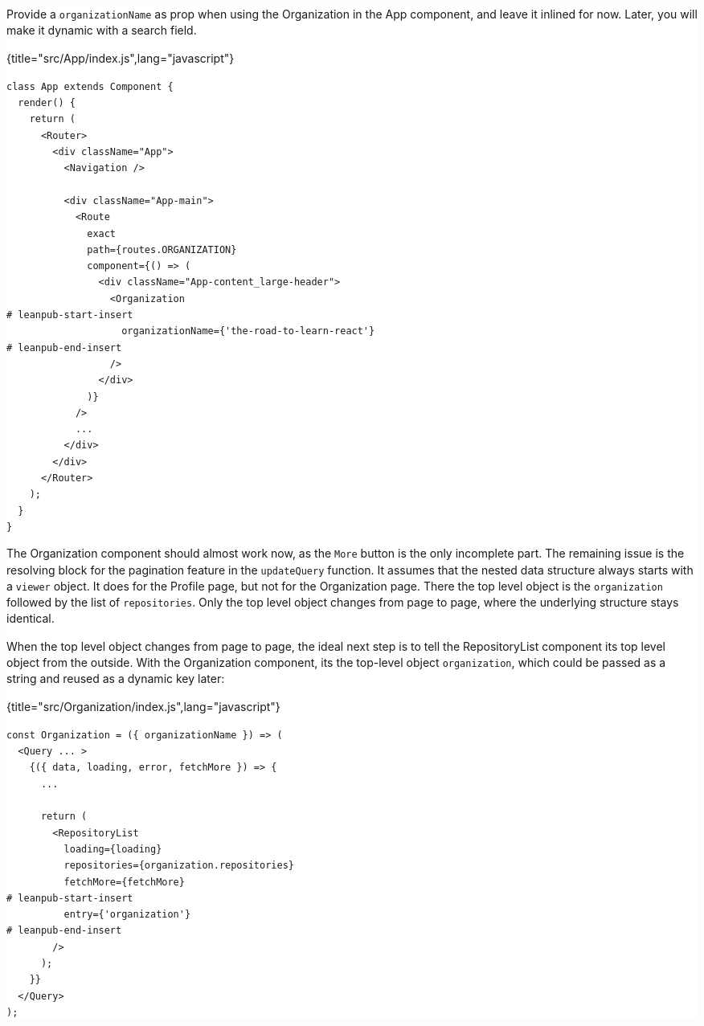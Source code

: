 Provide a `organizationName` as prop when using the Organization in the App component, and leave it inlined for now. Later, you will make it dynamic with a search field.

{title="src/App/index.js",lang="javascript"}
~~~~~~~~
class App extends Component {
  render() {
    return (
      <Router>
        <div className="App">
          <Navigation />

          <div className="App-main">
            <Route
              exact
              path={routes.ORGANIZATION}
              component={() => (
                <div className="App-content_large-header">
                  <Organization
# leanpub-start-insert
                    organizationName={'the-road-to-learn-react'}
# leanpub-end-insert
                  />
                </div>
              )}
            />
            ...
          </div>
        </div>
      </Router>
    );
  }
}
~~~~~~~~

The Organization component should almost work now, as the `More` button is the only incomplete part. The remaining issue is the resolving block for the pagination feature in the `updateQuery` function. It assumes that the nested data structure always starts with a `viewer` object. It does for the Profile page, but not for the Organization page. There the top level object is the `organization` followed by the list of `repositories`. Only the top level object changes from page to page, where the underlying structure stays identical.

 When the top level object changes from page to page, the ideal next step is to tell the RepositoryList component its top level object from the outside. With the Organization component, its the top-level object `organization`, which could be passed as a string and reused as a dynamic key later:

{title="src/Organization/index.js",lang="javascript"}
~~~~~~~~
const Organization = ({ organizationName }) => (
  <Query ... >
    {({ data, loading, error, fetchMore }) => {
      ...

      return (
        <RepositoryList
          loading={loading}
          repositories={organization.repositories}
          fetchMore={fetchMore}
# leanpub-start-insert
          entry={'organization'}
# leanpub-end-insert
        />
      );
    }}
  </Query>
);
~~~~~~~~